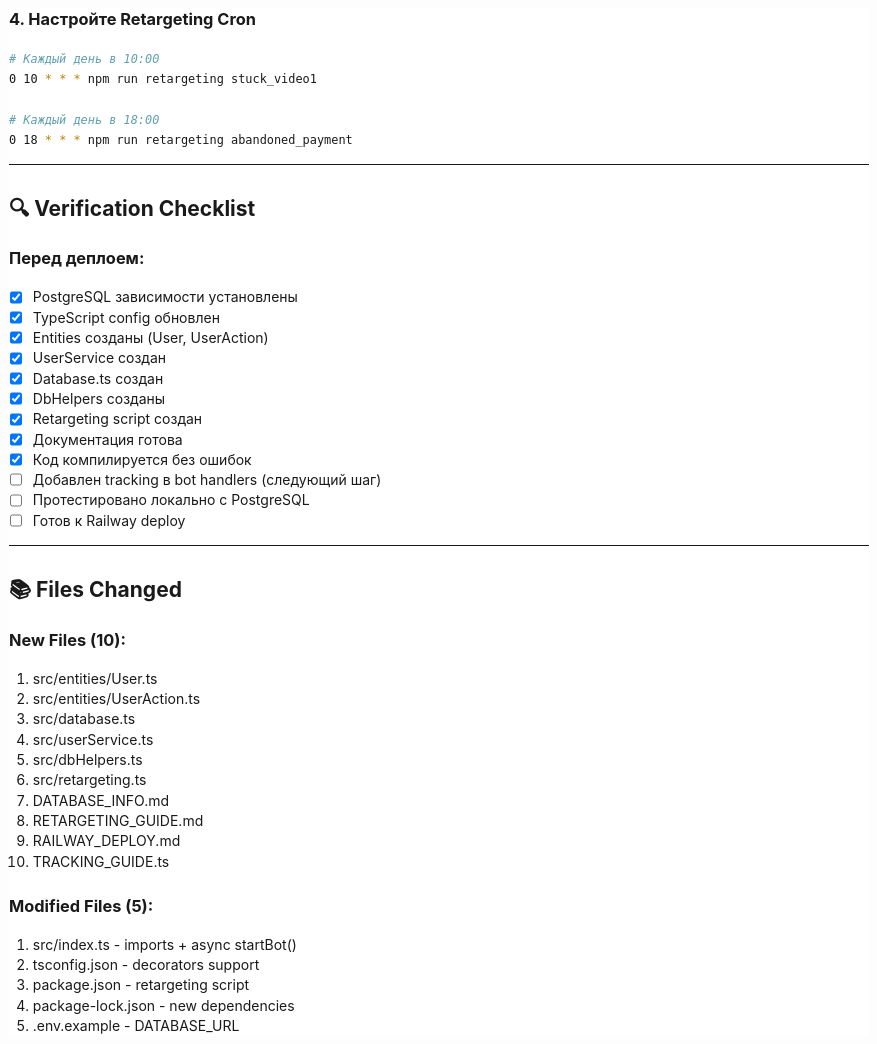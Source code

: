 ### 4. Настройте Retargeting Cron

```bash
# Каждый день в 10:00
0 10 * * * npm run retargeting stuck_video1

# Каждый день в 18:00
0 18 * * * npm run retargeting abandoned_payment
```

---

## 🔍 Verification Checklist

### Перед деплоем:

- [x] PostgreSQL зависимости установлены
- [x] TypeScript config обновлен
- [x] Entities созданы (User, UserAction)
- [x] UserService создан
- [x] Database.ts создан
- [x] DbHelpers созданы
- [x] Retargeting script создан
- [x] Документация готова
- [x] Код компилируется без ошибок
- [ ] Добавлен tracking в bot handlers (следующий шаг)
- [ ] Протестировано локально с PostgreSQL
- [ ] Готов к Railway deploy

---

## 📚 Files Changed

### New Files (10):
1. src/entities/User.ts
2. src/entities/UserAction.ts
3. src/database.ts
4. src/userService.ts
5. src/dbHelpers.ts
6. src/retargeting.ts
7. DATABASE_INFO.md
8. RETARGETING_GUIDE.md
9. RAILWAY_DEPLOY.md
10. TRACKING_GUIDE.ts

### Modified Files (5):
1. src/index.ts - imports + async startBot()
2. tsconfig.json - decorators support
3. package.json - retargeting script
4. package-lock.json - new dependencies
5. .env.example - DATABASE_URL
